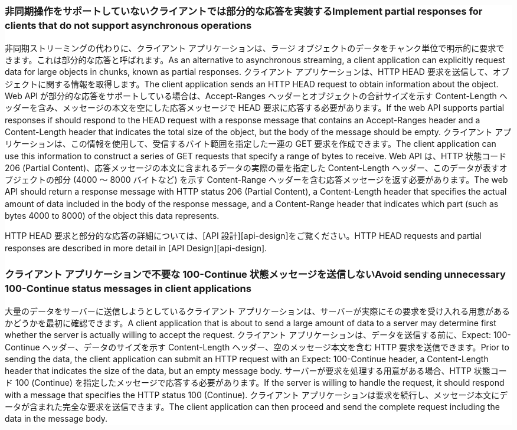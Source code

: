 ### <a name="implement-partial-responses-for-clients-that-do-not-support-asynchronous-operations"></a><span data-ttu-id="32dc4-278">非同期操作をサポートしていないクライアントでは部分的な応答を実装する</span><span class="sxs-lookup"><span data-stu-id="32dc4-278">Implement partial responses for clients that do not support asynchronous operations</span></span>

<span data-ttu-id="32dc4-279">非同期ストリーミングの代わりに、クライアント アプリケーションは、ラージ オブジェクトのデータをチャンク単位で明示的に要求できます。これは部分的な応答と呼ばれます。</span><span class="sxs-lookup"><span data-stu-id="32dc4-279">As an alternative to asynchronous streaming, a client application can explicitly request data for large objects in chunks, known as partial responses.</span></span> <span data-ttu-id="32dc4-280">クライアント アプリケーションは、HTTP HEAD 要求を送信して、オブジェクトに関する情報を取得します。</span><span class="sxs-lookup"><span data-stu-id="32dc4-280">The client application sends an HTTP HEAD request to obtain information about the object.</span></span> <span data-ttu-id="32dc4-281">Web API が部分的な応答をサポートしている場合は、Accept-Ranges ヘッダーとオブジェクトの合計サイズを示す Content-Length ヘッダーを含み、メッセージの本文を空にした応答メッセージで HEAD 要求に応答する必要があります。</span><span class="sxs-lookup"><span data-stu-id="32dc4-281">If the web API supports partial responses if should respond to the HEAD request with a response message that contains an Accept-Ranges header and a Content-Length header that indicates the total size of the object, but the body of the message should be empty.</span></span> <span data-ttu-id="32dc4-282">クライアント アプリケーションは、この情報を使用して、受信するバイト範囲を指定した一連の GET 要求を作成できます。</span><span class="sxs-lookup"><span data-stu-id="32dc4-282">The client application can use this information to construct a series of GET requests that specify a range of bytes to receive.</span></span> <span data-ttu-id="32dc4-283">Web API は、HTTP 状態コード 206 (Partial Content)、応答メッセージの本文に含まれるデータの実際の量を指定した Content-Length ヘッダー、このデータが表すオブジェクトの部分 (4000 ～ 8000 バイトなど) を示す Content-Range ヘッダーを含む応答メッセージを返す必要があります。</span><span class="sxs-lookup"><span data-stu-id="32dc4-283">The web API should return a response message with HTTP status 206 (Partial Content), a Content-Length header that specifies the actual amount of data included in the body of the response message, and a Content-Range header that indicates which part (such as bytes 4000 to 8000) of the object this data represents.</span></span>

<span data-ttu-id="32dc4-284">HTTP HEAD 要求と部分的な応答の詳細については、[API 設計][api-design]をご覧ください。</span><span class="sxs-lookup"><span data-stu-id="32dc4-284">HTTP HEAD requests and partial responses are described in more detail in [API Design][api-design].</span></span>

### <a name="avoid-sending-unnecessary-100-continue-status-messages-in-client-applications"></a><span data-ttu-id="32dc4-285">クライアント アプリケーションで不要な 100-Continue 状態メッセージを送信しない</span><span class="sxs-lookup"><span data-stu-id="32dc4-285">Avoid sending unnecessary 100-Continue status messages in client applications</span></span>

<span data-ttu-id="32dc4-286">大量のデータをサーバーに送信しようとしているクライアント アプリケーションは、サーバーが実際にその要求を受け入れる用意があるかどうかを最初に確認できます。</span><span class="sxs-lookup"><span data-stu-id="32dc4-286">A client application that is about to send a large amount of data to a server may determine first whether the server is actually willing to accept the request.</span></span> <span data-ttu-id="32dc4-287">クライアント アプリケーションは、データを送信する前に、Expect: 100-Continue ヘッダー、データのサイズを示す Content-Length ヘッダー、空のメッセージ本文を含む HTTP 要求を送信できます。</span><span class="sxs-lookup"><span data-stu-id="32dc4-287">Prior to sending the data, the client application can submit an HTTP request with an Expect: 100-Continue header, a Content-Length header that indicates the size of the data, but an empty message body.</span></span> <span data-ttu-id="32dc4-288">サーバーが要求を処理する用意がある場合、HTTP 状態コード 100 (Continue) を指定したメッセージで応答する必要があります。</span><span class="sxs-lookup"><span data-stu-id="32dc4-288">If the server is willing to handle the request, it should respond with a message that specifies the HTTP status 100 (Continue).</span></span> <span data-ttu-id="32dc4-289">クライアント アプリケーションは要求を続行し、メッセージ本文にデータが含まれた完全な要求を送信できます。</span><span class="sxs-lookup"><span data-stu-id="32dc4-289">The client application can then proceed and send the complete request including the data in the message body.</span></span>
